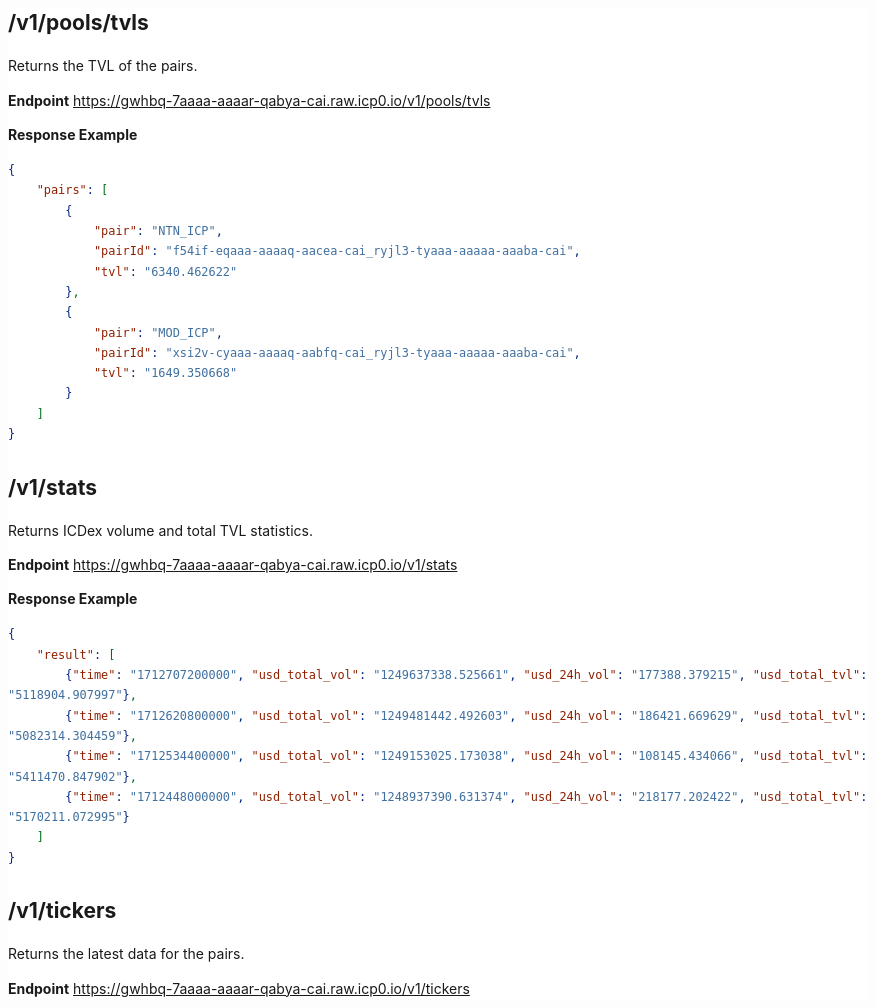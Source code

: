 ## /v1/pools/tvls

Returns the TVL of the pairs.

**Endpoint** https://gwhbq-7aaaa-aaaar-qabya-cai.raw.icp0.io/v1/pools/tvls

**Response Example** 

````json
{
    "pairs": [
        {
            "pair": "NTN_ICP", 
            "pairId": "f54if-eqaaa-aaaaq-aacea-cai_ryjl3-tyaaa-aaaaa-aaaba-cai", 
            "tvl": "6340.462622"
        }, 
        {
            "pair": "MOD_ICP", 
            "pairId": "xsi2v-cyaaa-aaaaq-aabfq-cai_ryjl3-tyaaa-aaaaa-aaaba-cai", 
            "tvl": "1649.350668"
        }
    ]
}
````

## /v1/stats

Returns ICDex volume and total TVL statistics.

**Endpoint** https://gwhbq-7aaaa-aaaar-qabya-cai.raw.icp0.io/v1/stats

**Response Example** 

````json
{
    "result": [
        {"time": "1712707200000", "usd_total_vol": "1249637338.525661", "usd_24h_vol": "177388.379215", "usd_total_tvl": "5118904.907997"}, 
        {"time": "1712620800000", "usd_total_vol": "1249481442.492603", "usd_24h_vol": "186421.669629", "usd_total_tvl": "5082314.304459"}, 
        {"time": "1712534400000", "usd_total_vol": "1249153025.173038", "usd_24h_vol": "108145.434066", "usd_total_tvl": "5411470.847902"}, 
        {"time": "1712448000000", "usd_total_vol": "1248937390.631374", "usd_24h_vol": "218177.202422", "usd_total_tvl": "5170211.072995"}
    ]
}
````

## /v1/tickers

Returns the latest data for the pairs.

**Endpoint** https://gwhbq-7aaaa-aaaar-qabya-cai.raw.icp0.io/v1/tickers
